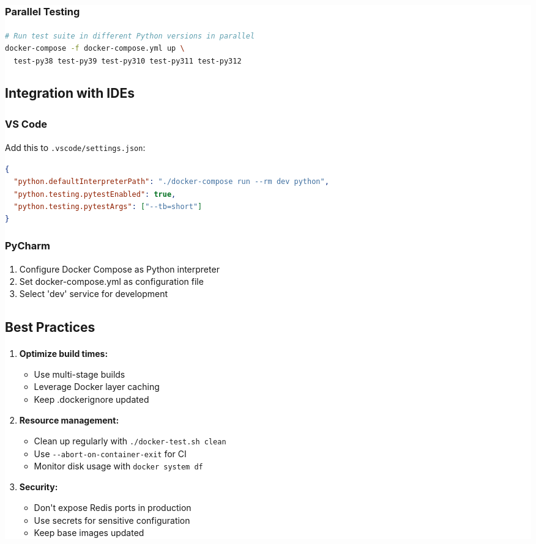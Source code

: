 ### Parallel Testing

```bash
# Run test suite in different Python versions in parallel
docker-compose -f docker-compose.yml up \
  test-py38 test-py39 test-py310 test-py311 test-py312
```

## Integration with IDEs

### VS Code

Add this to `.vscode/settings.json`:

```json
{
  "python.defaultInterpreterPath": "./docker-compose run --rm dev python",
  "python.testing.pytestEnabled": true,
  "python.testing.pytestArgs": ["--tb=short"]
}
```

### PyCharm

1. Configure Docker Compose as Python interpreter
2. Set docker-compose.yml as configuration file
3. Select 'dev' service for development

## Best Practices

1. **Optimize build times:**
   - Use multi-stage builds
   - Leverage Docker layer caching
   - Keep .dockerignore updated

2. **Resource management:**
   - Clean up regularly with `./docker-test.sh clean`
   - Use `--abort-on-container-exit` for CI
   - Monitor disk usage with `docker system df`

3. **Security:**
   - Don't expose Redis ports in production
   - Use secrets for sensitive configuration
   - Keep base images updated
